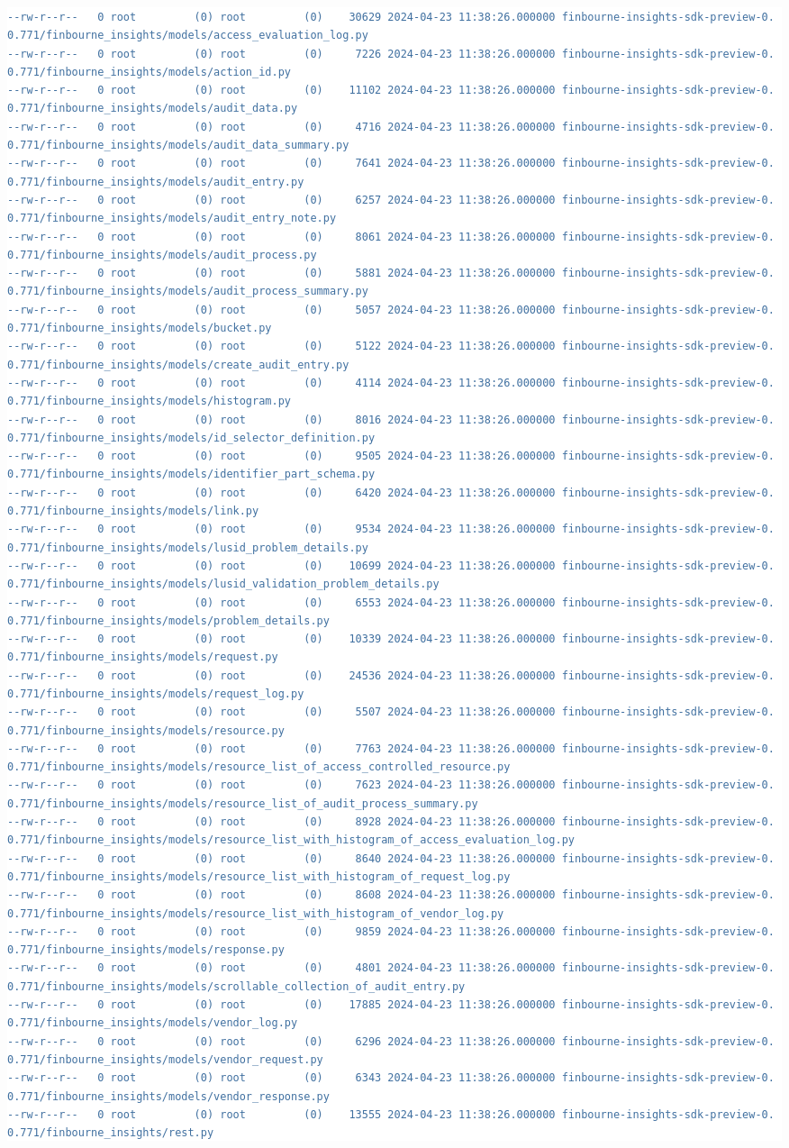 ```diff
--rw-r--r--   0 root         (0) root         (0)    30629 2024-04-23 11:38:26.000000 finbourne-insights-sdk-preview-0.0.771/finbourne_insights/models/access_evaluation_log.py
--rw-r--r--   0 root         (0) root         (0)     7226 2024-04-23 11:38:26.000000 finbourne-insights-sdk-preview-0.0.771/finbourne_insights/models/action_id.py
--rw-r--r--   0 root         (0) root         (0)    11102 2024-04-23 11:38:26.000000 finbourne-insights-sdk-preview-0.0.771/finbourne_insights/models/audit_data.py
--rw-r--r--   0 root         (0) root         (0)     4716 2024-04-23 11:38:26.000000 finbourne-insights-sdk-preview-0.0.771/finbourne_insights/models/audit_data_summary.py
--rw-r--r--   0 root         (0) root         (0)     7641 2024-04-23 11:38:26.000000 finbourne-insights-sdk-preview-0.0.771/finbourne_insights/models/audit_entry.py
--rw-r--r--   0 root         (0) root         (0)     6257 2024-04-23 11:38:26.000000 finbourne-insights-sdk-preview-0.0.771/finbourne_insights/models/audit_entry_note.py
--rw-r--r--   0 root         (0) root         (0)     8061 2024-04-23 11:38:26.000000 finbourne-insights-sdk-preview-0.0.771/finbourne_insights/models/audit_process.py
--rw-r--r--   0 root         (0) root         (0)     5881 2024-04-23 11:38:26.000000 finbourne-insights-sdk-preview-0.0.771/finbourne_insights/models/audit_process_summary.py
--rw-r--r--   0 root         (0) root         (0)     5057 2024-04-23 11:38:26.000000 finbourne-insights-sdk-preview-0.0.771/finbourne_insights/models/bucket.py
--rw-r--r--   0 root         (0) root         (0)     5122 2024-04-23 11:38:26.000000 finbourne-insights-sdk-preview-0.0.771/finbourne_insights/models/create_audit_entry.py
--rw-r--r--   0 root         (0) root         (0)     4114 2024-04-23 11:38:26.000000 finbourne-insights-sdk-preview-0.0.771/finbourne_insights/models/histogram.py
--rw-r--r--   0 root         (0) root         (0)     8016 2024-04-23 11:38:26.000000 finbourne-insights-sdk-preview-0.0.771/finbourne_insights/models/id_selector_definition.py
--rw-r--r--   0 root         (0) root         (0)     9505 2024-04-23 11:38:26.000000 finbourne-insights-sdk-preview-0.0.771/finbourne_insights/models/identifier_part_schema.py
--rw-r--r--   0 root         (0) root         (0)     6420 2024-04-23 11:38:26.000000 finbourne-insights-sdk-preview-0.0.771/finbourne_insights/models/link.py
--rw-r--r--   0 root         (0) root         (0)     9534 2024-04-23 11:38:26.000000 finbourne-insights-sdk-preview-0.0.771/finbourne_insights/models/lusid_problem_details.py
--rw-r--r--   0 root         (0) root         (0)    10699 2024-04-23 11:38:26.000000 finbourne-insights-sdk-preview-0.0.771/finbourne_insights/models/lusid_validation_problem_details.py
--rw-r--r--   0 root         (0) root         (0)     6553 2024-04-23 11:38:26.000000 finbourne-insights-sdk-preview-0.0.771/finbourne_insights/models/problem_details.py
--rw-r--r--   0 root         (0) root         (0)    10339 2024-04-23 11:38:26.000000 finbourne-insights-sdk-preview-0.0.771/finbourne_insights/models/request.py
--rw-r--r--   0 root         (0) root         (0)    24536 2024-04-23 11:38:26.000000 finbourne-insights-sdk-preview-0.0.771/finbourne_insights/models/request_log.py
--rw-r--r--   0 root         (0) root         (0)     5507 2024-04-23 11:38:26.000000 finbourne-insights-sdk-preview-0.0.771/finbourne_insights/models/resource.py
--rw-r--r--   0 root         (0) root         (0)     7763 2024-04-23 11:38:26.000000 finbourne-insights-sdk-preview-0.0.771/finbourne_insights/models/resource_list_of_access_controlled_resource.py
--rw-r--r--   0 root         (0) root         (0)     7623 2024-04-23 11:38:26.000000 finbourne-insights-sdk-preview-0.0.771/finbourne_insights/models/resource_list_of_audit_process_summary.py
--rw-r--r--   0 root         (0) root         (0)     8928 2024-04-23 11:38:26.000000 finbourne-insights-sdk-preview-0.0.771/finbourne_insights/models/resource_list_with_histogram_of_access_evaluation_log.py
--rw-r--r--   0 root         (0) root         (0)     8640 2024-04-23 11:38:26.000000 finbourne-insights-sdk-preview-0.0.771/finbourne_insights/models/resource_list_with_histogram_of_request_log.py
--rw-r--r--   0 root         (0) root         (0)     8608 2024-04-23 11:38:26.000000 finbourne-insights-sdk-preview-0.0.771/finbourne_insights/models/resource_list_with_histogram_of_vendor_log.py
--rw-r--r--   0 root         (0) root         (0)     9859 2024-04-23 11:38:26.000000 finbourne-insights-sdk-preview-0.0.771/finbourne_insights/models/response.py
--rw-r--r--   0 root         (0) root         (0)     4801 2024-04-23 11:38:26.000000 finbourne-insights-sdk-preview-0.0.771/finbourne_insights/models/scrollable_collection_of_audit_entry.py
--rw-r--r--   0 root         (0) root         (0)    17885 2024-04-23 11:38:26.000000 finbourne-insights-sdk-preview-0.0.771/finbourne_insights/models/vendor_log.py
--rw-r--r--   0 root         (0) root         (0)     6296 2024-04-23 11:38:26.000000 finbourne-insights-sdk-preview-0.0.771/finbourne_insights/models/vendor_request.py
--rw-r--r--   0 root         (0) root         (0)     6343 2024-04-23 11:38:26.000000 finbourne-insights-sdk-preview-0.0.771/finbourne_insights/models/vendor_response.py
--rw-r--r--   0 root         (0) root         (0)    13555 2024-04-23 11:38:26.000000 finbourne-insights-sdk-preview-0.0.771/finbourne_insights/rest.py
```